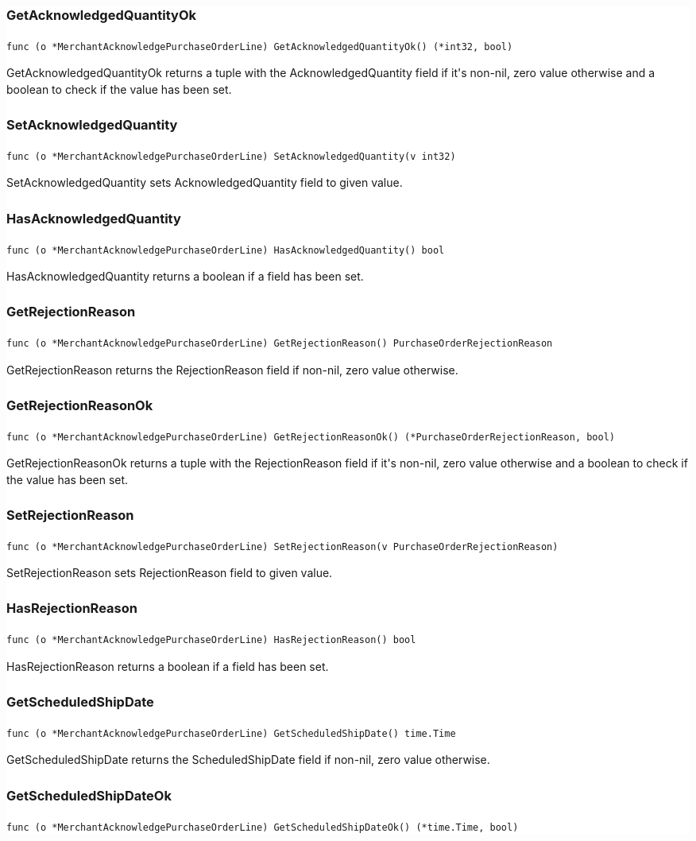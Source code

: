 ### GetAcknowledgedQuantityOk

`func (o *MerchantAcknowledgePurchaseOrderLine) GetAcknowledgedQuantityOk() (*int32, bool)`

GetAcknowledgedQuantityOk returns a tuple with the AcknowledgedQuantity field if it's non-nil, zero value otherwise
and a boolean to check if the value has been set.

### SetAcknowledgedQuantity

`func (o *MerchantAcknowledgePurchaseOrderLine) SetAcknowledgedQuantity(v int32)`

SetAcknowledgedQuantity sets AcknowledgedQuantity field to given value.

### HasAcknowledgedQuantity

`func (o *MerchantAcknowledgePurchaseOrderLine) HasAcknowledgedQuantity() bool`

HasAcknowledgedQuantity returns a boolean if a field has been set.

### GetRejectionReason

`func (o *MerchantAcknowledgePurchaseOrderLine) GetRejectionReason() PurchaseOrderRejectionReason`

GetRejectionReason returns the RejectionReason field if non-nil, zero value otherwise.

### GetRejectionReasonOk

`func (o *MerchantAcknowledgePurchaseOrderLine) GetRejectionReasonOk() (*PurchaseOrderRejectionReason, bool)`

GetRejectionReasonOk returns a tuple with the RejectionReason field if it's non-nil, zero value otherwise
and a boolean to check if the value has been set.

### SetRejectionReason

`func (o *MerchantAcknowledgePurchaseOrderLine) SetRejectionReason(v PurchaseOrderRejectionReason)`

SetRejectionReason sets RejectionReason field to given value.

### HasRejectionReason

`func (o *MerchantAcknowledgePurchaseOrderLine) HasRejectionReason() bool`

HasRejectionReason returns a boolean if a field has been set.

### GetScheduledShipDate

`func (o *MerchantAcknowledgePurchaseOrderLine) GetScheduledShipDate() time.Time`

GetScheduledShipDate returns the ScheduledShipDate field if non-nil, zero value otherwise.

### GetScheduledShipDateOk

`func (o *MerchantAcknowledgePurchaseOrderLine) GetScheduledShipDateOk() (*time.Time, bool)`
